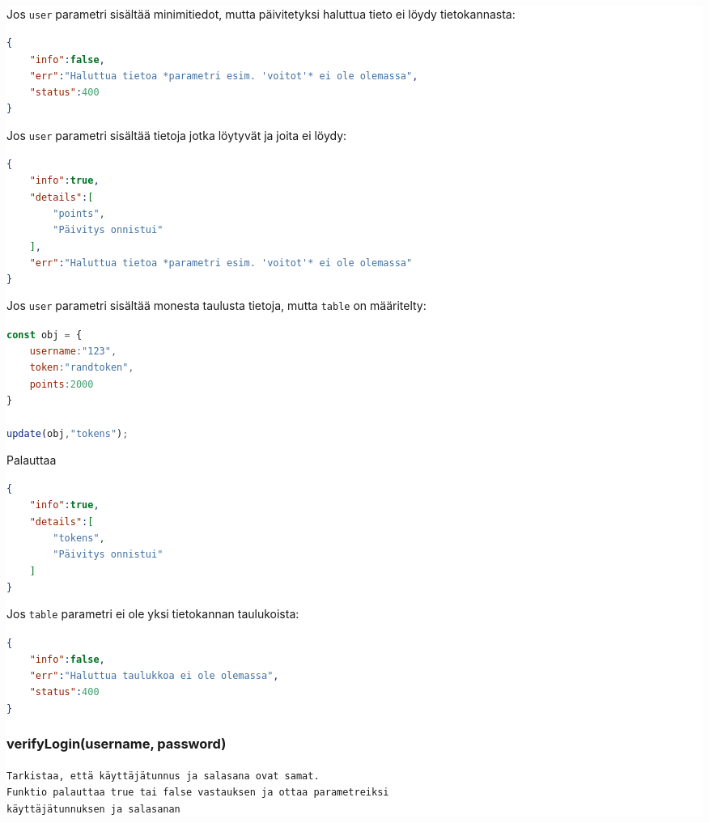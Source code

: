 Jos `user` parametri sisältää minimitiedot, mutta päivitetyksi haluttua tieto ei löydy tietokannasta:
```json
{
    "info":false,
    "err":"Haluttua tietoa *parametri esim. 'voitot'* ei ole olemassa",
    "status":400
}
```

Jos `user` parametri sisältää tietoja jotka löytyvät ja joita ei löydy:
```json
{
    "info":true,
    "details":[
        "points",
        "Päivitys onnistui"
    ],
    "err":"Haluttua tietoa *parametri esim. 'voitot'* ei ole olemassa"
}
```

Jos `user` parametri sisältää monesta taulusta tietoja, mutta `table` on määritelty:
```js
const obj = {
    username:"123",
    token:"randtoken",
    points:2000
}

update(obj,"tokens");
```
Palauttaa
```json
{
    "info":true,
    "details":[
        "tokens",
        "Päivitys onnistui"
    ]
}
```

Jos `table` parametri ei ole yksi tietokannan taulukoista:
```json
{
    "info":false,
    "err":"Haluttua taulukkoa ei ole olemassa",
    "status":400
}
```

### verifyLogin(username, password)
    Tarkistaa, että käyttäjätunnus ja salasana ovat samat.
    Funktio palauttaa true tai false vastauksen ja ottaa parametreiksi
    käyttäjätunnuksen ja salasanan
